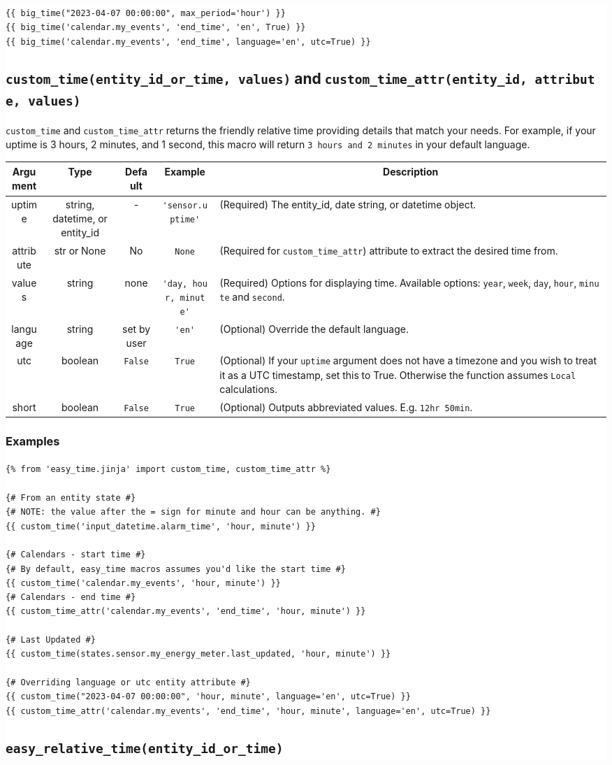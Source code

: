 ```jinja
{{ big_time("2023-04-07 00:00:00", max_period='hour') }}
{{ big_time('calendar.my_events', 'end_time', 'en', True) }}
{{ big_time('calendar.my_events', 'end_time', language='en', utc=True) }}
```

## `custom_time(entity_id_or_time, values)` and `custom_time_attr(entity_id, attribute, values)`

`custom_time` and `custom_time_attr` returns the friendly relative time providing details that match your needs.  For example, if your uptime is 3 hours, 2 minutes, and 1 second, this macro will return `3 hours and 2 minutes` in your default language.

Argument | Type | Default | Example | Description
:-:|:-:|:-:|:-:|---
uptime| string, datetime, or entity_id | - | `'sensor.uptime'` | (Required) The entity_id, date string, or datetime object.
attribute| str or None | No | `None` | (Required for `custom_time_attr`) attribute to extract the desired time from.
values | string | none | `'day, hour, minute'` | (Required) Options for displaying time.  Available options: `year`, `week`, `day`, `hour`, `minute` and `second`. 
language| string | set by user | `'en'` | (Optional) Override the default language.
utc| boolean | `False` | `True` | (Optional) If your `uptime` argument does not have a timezone and you wish to treat it as a UTC timestamp, set this to True.  Otherwise the function assumes `Local` calculations.
short | boolean | `False` | `True` | (Optional) Outputs abbreviated values.  E.g. `12hr 50min`.

### Examples

```jinja
{% from 'easy_time.jinja' import custom_time, custom_time_attr %}

{# From an entity state #}
{# NOTE: the value after the = sign for minute and hour can be anything. #}
{{ custom_time('input_datetime.alarm_time', 'hour, minute') }}

{# Calendars - start time #}
{# By default, easy_time macros assumes you'd like the start time #}
{{ custom_time('calendar.my_events', 'hour, minute') }}
{# Calendars - end time #}
{{ custom_time_attr('calendar.my_events', 'end_time', 'hour, minute') }}

{# Last Updated #}
{{ custom_time(states.sensor.my_energy_meter.last_updated, 'hour, minute') }}

{# Overriding language or utc entity attribute #}
{{ custom_time("2023-04-07 00:00:00", 'hour, minute', language='en', utc=True) }}
{{ custom_time_attr('calendar.my_events', 'end_time', 'hour, minute', language='en', utc=True) }}
```

## `easy_relative_time(entity_id_or_time)`
